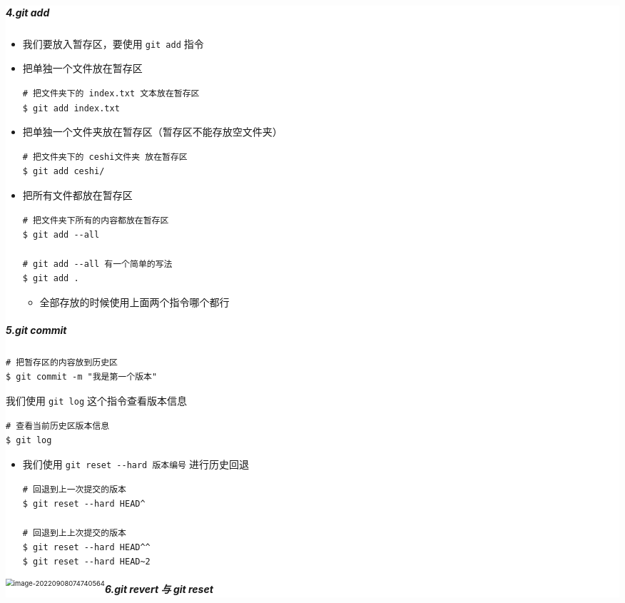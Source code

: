 ##### 4.git add

- 我们要放入暂存区，要使用 `git add` 指令

- 把单独一个文件放在暂存区

  ```shell
  # 把文件夹下的 index.txt 文本放在暂存区
  $ git add index.txt
  ```

- 把单独一个文件夹放在暂存区（暂存区不能存放空文件夹）

  ```shell
  # 把文件夹下的 ceshi文件夹 放在暂存区
  $ git add ceshi/
  ```

- 把所有文件都放在暂存区

  ```shell
  # 把文件夹下所有的内容都放在暂存区
  $ git add --all
  
  # git add --all 有一个简单的写法
  $ git add .
  ```

  - 全部存放的时候使用上面两个指令哪个都行

##### 5.git commit

```shell
# 把暂存区的内容放到历史区
$ git commit -m "我是第一个版本"
```

我们使用 `git log` 这个指令查看版本信息

```shell
# 查看当前历史区版本信息
$ git log
```




- 我们使用 `git reset --hard 版本编号` 进行历史回退

  ```shell
  # 回退到上一次提交的版本
  $ git reset --hard HEAD^
  
  # 回退到上上次提交的版本
  $ git reset --hard HEAD^^
  $ git reset --hard HEAD~2
  ```

<img src="%E7%AC%94%E8%AE%B0.assets/image-20220908074740564.png" alt="image-20220908074740564" style="zoom:67%;float:left" />

##### 6.git revert 与 git reset
